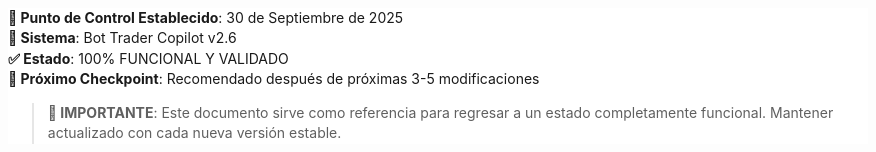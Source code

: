 
**📅 Punto de Control Establecido**: 30 de Septiembre de 2025  
**🎯 Sistema**: Bot Trader Copilot v2.6  
**✅ Estado**: 100% FUNCIONAL Y VALIDADO  
**🔄 Próximo Checkpoint**: Recomendado después de próximas 3-5 modificaciones  

> **🚨 IMPORTANTE**: Este documento sirve como referencia para regresar a un estado completamente funcional. Mantener actualizado con cada nueva versión estable.